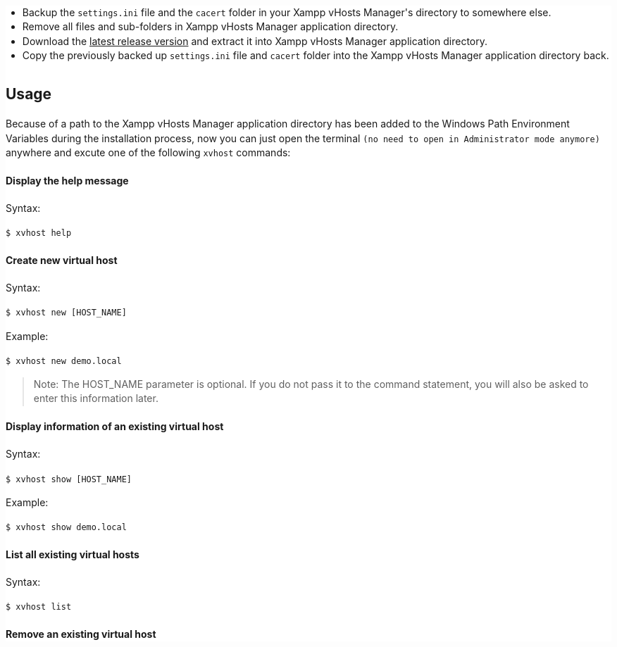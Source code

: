 * Backup the `settings.ini` file and the `cacert` folder in your Xampp vHosts Manager's directory to somewhere else.
* Remove all files and sub-folders in Xampp vHosts Manager application directory.
* Download the [latest release version](https://github.com/JackieDo/Xampp-vHosts-Manager/releases/latest) and extract it into Xampp vHosts Manager application directory.
* Copy the previously backed up `settings.ini` file and `cacert` folder into the Xampp vHosts Manager application directory back.

## Usage
Because of a path to the Xampp vHosts Manager application directory has been added to the Windows Path Environment Variables during the installation process, now you can just open the terminal `(no need to open in Administrator mode anymore)` anywhere and excute one of the following `xvhost` commands:

#### Display the help message

Syntax:
```
$ xvhost help
```

#### Create new virtual host

Syntax:
```
$ xvhost new [HOST_NAME]
```

Example:
```
$ xvhost new demo.local
```

> Note: The HOST_NAME parameter is optional. If you do not pass it to the command statement, you will also be asked to enter this information later.

#### Display information of an existing virtual host

Syntax:
```
$ xvhost show [HOST_NAME]
```

Example:
```
$ xvhost show demo.local
```

#### List all existing virtual hosts

Syntax:
```
$ xvhost list
```

#### Remove an existing virtual host
